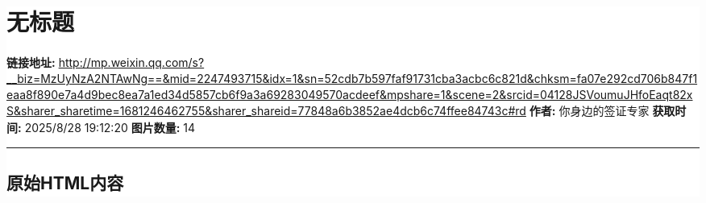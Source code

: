 # 无标题

**链接地址:** http://mp.weixin.qq.com/s?__biz=MzUyNzA2NTAwNg==&mid=2247493715&idx=1&sn=52cdb7b597faf91731cba3acbc6c821d&chksm=fa07e292cd706b847f1eaa8f890e7a4d9bec8ea7a1ed34d5857cb6f9a3a69283049570acdeef&mpshare=1&scene=2&srcid=04128JSVoumuJHfoEaqt82xS&sharer_sharetime=1681246462755&sharer_shareid=77848a6b3852ae4dcb6c74ffee84743c#rd
**作者:** 你身边的签证专家
**获取时间:** 2025/8/28 19:12:20
**图片数量:** 14

---

## 原始HTML内容
